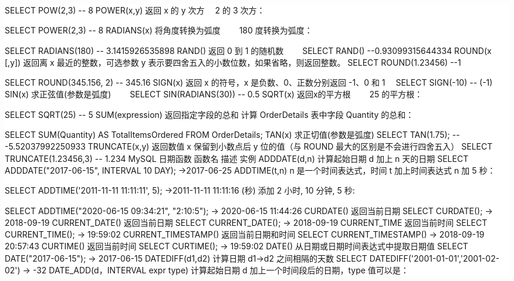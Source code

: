 SELECT POW(2,3) -- 8
POWER(x,y)	返回 x 的 y 次方　
2 的 3 次方：

SELECT POWER(2,3) -- 8
RADIANS(x)	将角度转换为弧度　　
180 度转换为弧度：

SELECT RADIANS(180) -- 3.1415926535898
RAND()	返回 0 到 1 的随机数　　
SELECT RAND() --0.93099315644334
ROUND(x [,y])	返回离 x 最近的整数，可选参数 y 表示要四舍五入的小数位数，如果省略，则返回整数。
SELECT ROUND(1.23456) --1

SELECT ROUND(345.156, 2) -- 345.16
SIGN(x)	返回 x 的符号，x 是负数、0、正数分别返回 -1、0 和 1　
SELECT SIGN(-10) -- (-1)
SIN(x)	求正弦值(参数是弧度)　　
SELECT SIN(RADIANS(30)) -- 0.5
SQRT(x)	返回x的平方根　　
25 的平方根：

SELECT SQRT(25) -- 5
SUM(expression)	返回指定字段的总和
计算 OrderDetails 表中字段 Quantity 的总和：

SELECT SUM(Quantity) AS TotalItemsOrdered FROM OrderDetails;
TAN(x)	求正切值(参数是弧度)
SELECT TAN(1.75);  -- -5.52037992250933
TRUNCATE(x,y)	返回数值 x 保留到小数点后 y 位的值（与 ROUND 最大的区别是不会进行四舍五入）
SELECT TRUNCATE(1.23456,3) -- 1.234
MySQL 日期函数
函数名	描述	实例
ADDDATE(d,n)	计算起始日期 d 加上 n 天的日期
SELECT ADDDATE("2017-06-15", INTERVAL 10 DAY);
->2017-06-25
ADDTIME(t,n)	n 是一个时间表达式，时间 t 加上时间表达式 n
加 5 秒：

SELECT ADDTIME('2011-11-11 11:11:11', 5);
->2011-11-11 11:11:16 (秒)
添加 2 小时, 10 分钟, 5 秒:

SELECT ADDTIME("2020-06-15 09:34:21", "2:10:5");
-> 2020-06-15 11:44:26
CURDATE()	返回当前日期
SELECT CURDATE();
-> 2018-09-19
CURRENT_DATE()	返回当前日期
SELECT CURRENT_DATE();
-> 2018-09-19
CURRENT_TIME	返回当前时间
SELECT CURRENT_TIME();
-> 19:59:02
CURRENT_TIMESTAMP()	返回当前日期和时间
SELECT CURRENT_TIMESTAMP()
-> 2018-09-19 20:57:43
CURTIME()	返回当前时间
SELECT CURTIME();
-> 19:59:02
DATE()	从日期或日期时间表达式中提取日期值
SELECT DATE("2017-06-15");
-> 2017-06-15
DATEDIFF(d1,d2)	计算日期 d1->d2 之间相隔的天数
SELECT DATEDIFF('2001-01-01','2001-02-02')
-> -32
DATE_ADD(d，INTERVAL expr type)	计算起始日期 d 加上一个时间段后的日期，type 值可以是：